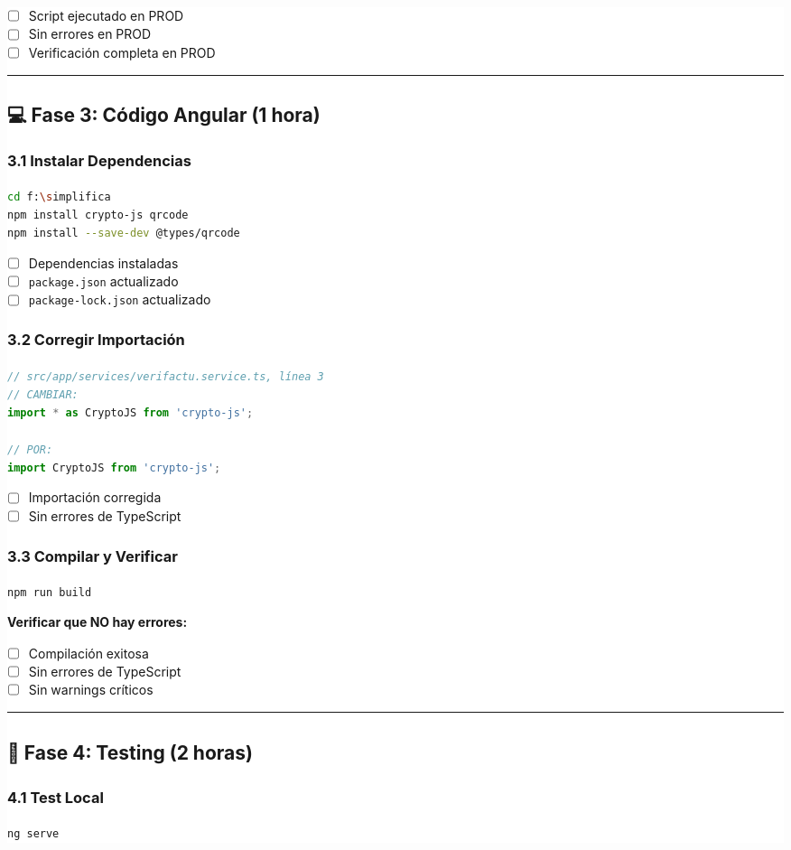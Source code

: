 - [ ] Script ejecutado en PROD
- [ ] Sin errores en PROD
- [ ] Verificación completa en PROD

---

## 💻 **Fase 3: Código Angular (1 hora)**

### **3.1 Instalar Dependencias**

```bash
cd f:\simplifica
npm install crypto-js qrcode
npm install --save-dev @types/qrcode
```

- [ ] Dependencias instaladas
- [ ] `package.json` actualizado
- [ ] `package-lock.json` actualizado

### **3.2 Corregir Importación**

```typescript
// src/app/services/verifactu.service.ts, línea 3
// CAMBIAR:
import * as CryptoJS from 'crypto-js';

// POR:
import CryptoJS from 'crypto-js';
```

- [ ] Importación corregida
- [ ] Sin errores de TypeScript

### **3.3 Compilar y Verificar**

```bash
npm run build
```

**Verificar que NO hay errores:**
- [ ] Compilación exitosa
- [ ] Sin errores de TypeScript
- [ ] Sin warnings críticos

---

## 🧪 **Fase 4: Testing (2 horas)**

### **4.1 Test Local**

```bash
ng serve
```
